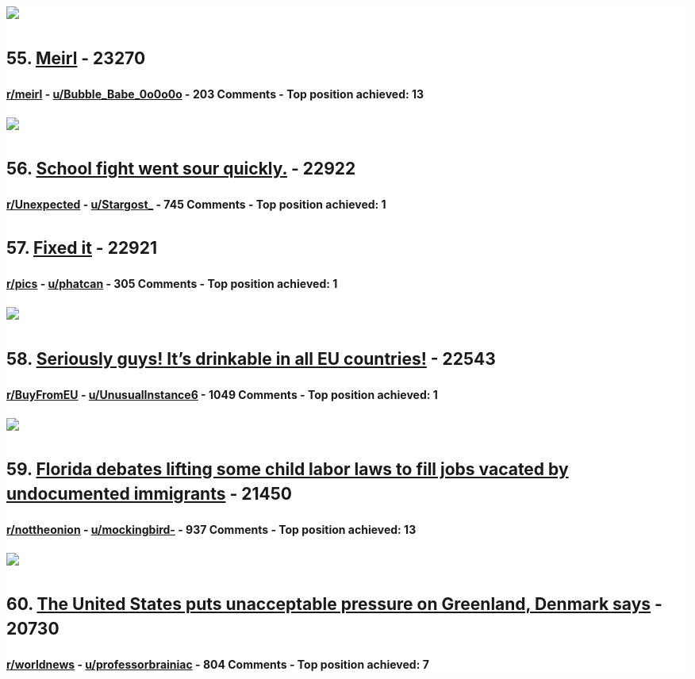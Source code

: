 <a href="https://i.redd.it/5xjwgln0ruqe1.jpeg"><img src="https://a.thumbs.redditmedia.com/xAn6M_Xe0VuCvwNUgqK9jlYvZumKeRS1NkOpfwb1fX4.jpg"></img></a>

## 55. [Meirl](http://reddit.com/r/meirl/comments/1jjw2im/meirl/) - 23270
#### [r/meirl](http://reddit.com/r/meirl) - [u/Bubble_Babe_0o0o0o](http://reddit.com/u/Bubble_Babe_0o0o0o) - 203 Comments - Top position achieved: 13

<a href="https://i.redd.it/nc85jevjuwqe1.jpeg"><img src="https://a.thumbs.redditmedia.com/GhzRed-_6qdpLFEpg2bRBg8Pwj760aVRO2EXsgVYR-0.jpg"></img></a>

## 56. [School fight went sour quickly.](http://reddit.com/r/Unexpected/comments/1jjxr9g/school_fight_went_sour_quickly/) - 22922
#### [r/Unexpected](http://reddit.com/r/Unexpected) - [u/Stargost_](http://reddit.com/u/Stargost_) - 745 Comments - Top position achieved: 1

## 57. [Fixed it](http://reddit.com/r/pics/comments/1jjotz4/fixed_it/) - 22921
#### [r/pics](http://reddit.com/r/pics) - [u/phatcan](http://reddit.com/u/phatcan) - 305 Comments - Top position achieved: 1

<a href="https://i.redd.it/ot0l7sqzdvqe1.png"><img src="https://b.thumbs.redditmedia.com/GSf7bXh1JbxslpBg9P4hWTHf4yIHCm3ofUDCm5OZI4g.jpg"></img></a>

## 58. [Seriously guys! It’s drinkable in all EU countries!](http://reddit.com/r/BuyFromEU/comments/1jjcwun/seriously_guys_its_drinkable_in_all_eu_countries/) - 22543
#### [r/BuyFromEU](http://reddit.com/r/BuyFromEU) - [u/UnusualInstance6](http://reddit.com/u/UnusualInstance6) - 1049 Comments - Top position achieved: 1

<a href="https://i.redd.it/hromud853sqe1.jpeg"><img src="https://b.thumbs.redditmedia.com/_4FkvT4S3VNeQIWSDACFHLSj16yS1WYXzG6uIV4Hclg.jpg"></img></a>

## 59. [Florida debates lifting some child labor laws to fill jobs vacated by undocumented immigrants](http://reddit.com/r/nottheonion/comments/1jjjcty/florida_debates_lifting_some_child_labor_laws_to/) - 21450
#### [r/nottheonion](http://reddit.com/r/nottheonion) - [u/mockingbird-](http://reddit.com/u/mockingbird-) - 937 Comments - Top position achieved: 13

<a href="https://www.cnn.com/2025/03/25/business/florida-child-labor-laws/index.html"><img src="https://b.thumbs.redditmedia.com/7OGNuhS_AK8diH7JuckiK3gOdLMyH0qu4iHvyKmVazM.jpg"></img></a>

## 60. [The United States puts unacceptable pressure on Greenland, Denmark says](http://reddit.com/r/worldnews/comments/1jjghku/the_united_states_puts_unacceptable_pressure_on/) - 20730
#### [r/worldnews](http://reddit.com/r/worldnews) - [u/professorbrainiac](http://reddit.com/u/professorbrainiac) - 804 Comments - Top position achieved: 7
